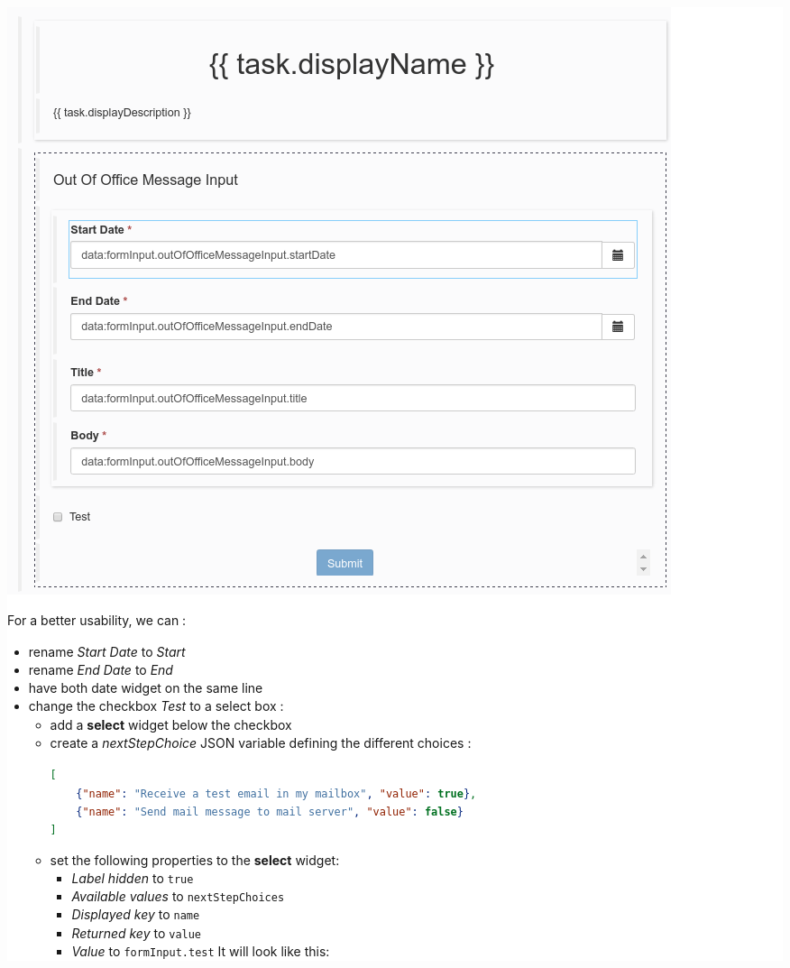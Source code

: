 ![Out of office message - Check email content - form](images/rta-mail/rta-mail-template-ooom-check-mail-initial-form.png) 

For a better usability, we can  :
* rename _Start Date_ to _Start_
* rename _End Date_ to _End_
* have both date widget on the same line
* change the checkbox _Test_ to a select box :
  * add a **select** widget below the checkbox
  * create a _nextStepChoice_ JSON variable defining the different choices :
    ```json
    [
        {"name": "Receive a test email in my mailbox", "value": true},
        {"name": "Send mail message to mail server", "value": false}
    ]
    ```
  * set the following properties to the **select** widget:
    * _Label hidden_ to `true`
    * _Available values_ to `nextStepChoices`
    * _Displayed key_ to `name`
    * _Returned key_ to `value`
    * _Value_ to `formInput.test`
    It will look like this:
